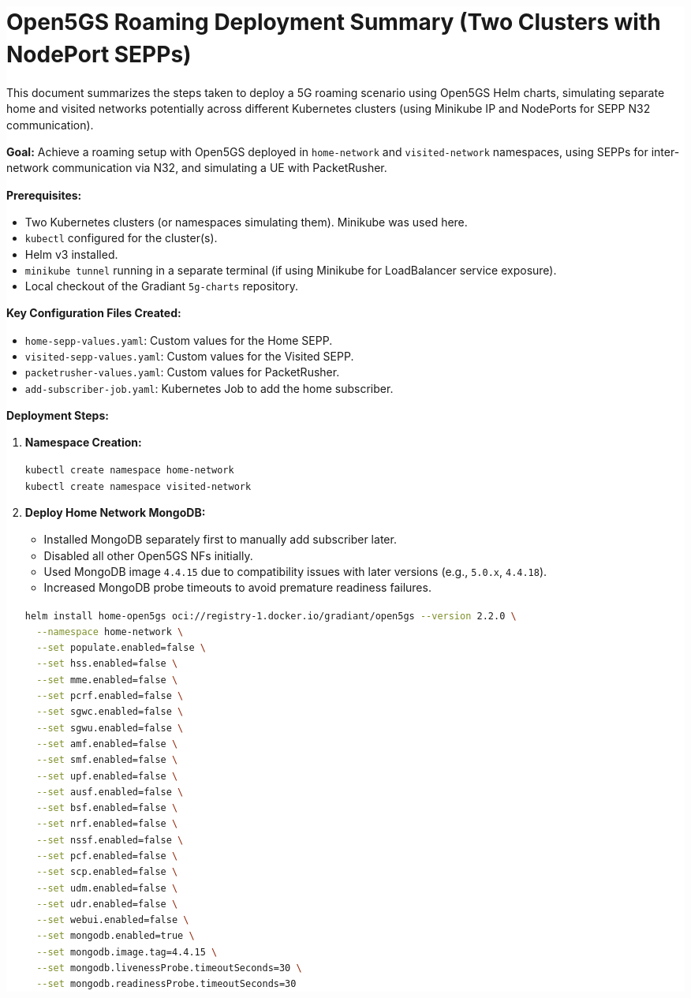 # Open5GS Roaming Deployment Summary (Two Clusters with NodePort SEPPs)

This document summarizes the steps taken to deploy a 5G roaming scenario using Open5GS Helm charts, simulating separate home and visited networks potentially across different Kubernetes clusters (using Minikube IP and NodePorts for SEPP N32 communication).

**Goal:** Achieve a roaming setup with Open5GS deployed in `home-network` and `visited-network` namespaces, using SEPPs for inter-network communication via N32, and simulating a UE with PacketRusher.

**Prerequisites:**
*   Two Kubernetes clusters (or namespaces simulating them). Minikube was used here.
*   `kubectl` configured for the cluster(s).
*   Helm v3 installed.
*   `minikube tunnel` running in a separate terminal (if using Minikube for LoadBalancer service exposure).
*   Local checkout of the Gradiant `5g-charts` repository.

**Key Configuration Files Created:**
*   `home-sepp-values.yaml`: Custom values for the Home SEPP.
*   `visited-sepp-values.yaml`: Custom values for the Visited SEPP.
*   `packetrusher-values.yaml`: Custom values for PacketRusher.
*   `add-subscriber-job.yaml`: Kubernetes Job to add the home subscriber.

**Deployment Steps:**

1.  **Namespace Creation:**
    ```bash
    kubectl create namespace home-network
    kubectl create namespace visited-network
    ```

2.  **Deploy Home Network MongoDB:**
    *   Installed MongoDB separately first to manually add subscriber later.
    *   Disabled all other Open5GS NFs initially.
    *   Used MongoDB image `4.4.15` due to compatibility issues with later versions (e.g., `5.0.x`, `4.4.18`).
    *   Increased MongoDB probe timeouts to avoid premature readiness failures.
    ```bash
    helm install home-open5gs oci://registry-1.docker.io/gradiant/open5gs --version 2.2.0 \
      --namespace home-network \
      --set populate.enabled=false \
      --set hss.enabled=false \
      --set mme.enabled=false \
      --set pcrf.enabled=false \
      --set sgwc.enabled=false \
      --set sgwu.enabled=false \
      --set amf.enabled=false \
      --set smf.enabled=false \
      --set upf.enabled=false \
      --set ausf.enabled=false \
      --set bsf.enabled=false \
      --set nrf.enabled=false \
      --set nssf.enabled=false \
      --set pcf.enabled=false \
      --set scp.enabled=false \
      --set udm.enabled=false \
      --set udr.enabled=false \
      --set webui.enabled=false \
      --set mongodb.enabled=true \
      --set mongodb.image.tag=4.4.15 \
      --set mongodb.livenessProbe.timeoutSeconds=30 \
      --set mongodb.readinessProbe.timeoutSeconds=30
    ```
